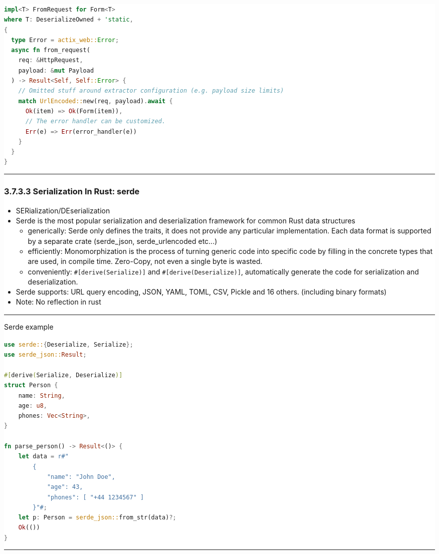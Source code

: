 ``` rust
impl<T> FromRequest for Form<T>
where T: DeserializeOwned + 'static,
{
  type Error = actix_web::Error;
  async fn from_request(
    req: &HttpRequest,
    payload: &mut Payload
  ) -> Result<Self, Self::Error> {
    // Omitted stuff around extractor configuration (e.g. payload size limits)
    match UrlEncoded::new(req, payload).await {
      Ok(item) => Ok(Form(item)),
      // The error handler can be customized.
      Err(e) => Err(error_handler(e))
    }
  }
}
```

---

### 3.7.3.3 Serialization In Rust: serde

- SERialization/DEserialization
- Serde is the most popular serialization and deserialization framework for common Rust data structures
  - generically: Serde only defines the traits, it does not provide any particular implementation. Each data format is supported by a separate crate (serde_json, serde_urlencoded etc...)
  - efficiently:  Monomorphization is the process of turning generic code into specific code by filling in the concrete types that are used, in compile time. Zero-Copy, not even a single byte is wasted.
  - conveniently: `#[derive(Serialize)]` and `#[derive(Deserialize)]`, automatically generate the code for serialization and deserialization.
- Serde supports: URL query encoding, JSON, YAML, TOML, CSV, Pickle and 16 others. (including binary formats)
- Note: No reflection in rust

---

Serde example

``` rust
use serde::{Deserialize, Serialize};
use serde_json::Result;

#[derive(Serialize, Deserialize)]
struct Person {
    name: String,
    age: u8,
    phones: Vec<String>,
}

fn parse_person() -> Result<()> {
    let data = r#"
        {
            "name": "John Doe",
            "age": 43,
            "phones": [ "+44 1234567" ]
        }"#;
    let p: Person = serde_json::from_str(data)?;
    Ok(())
}
```

---